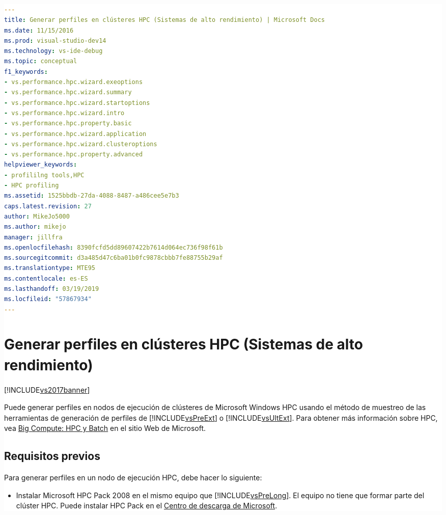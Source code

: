 ```yaml
---
title: Generar perfiles en clústeres HPC (Sistemas de alto rendimiento) | Microsoft Docs
ms.date: 11/15/2016
ms.prod: visual-studio-dev14
ms.technology: vs-ide-debug
ms.topic: conceptual
f1_keywords:
- vs.performance.hpc.wizard.exeoptions
- vs.performance.hpc.wizard.summary
- vs.performance.hpc.wizard.startoptions
- vs.performance.hpc.wizard.intro
- vs.performance.hpc.property.basic
- vs.performance.hpc.wizard.application
- vs.performance.hpc.wizard.clusteroptions
- vs.performance.hpc.property.advanced
helpviewer_keywords:
- profililng tools,HPC
- HPC profiling
ms.assetid: 1525bbdb-27da-4088-8487-a486cee5e7b3
caps.latest.revision: 27
author: MikeJo5000
ms.author: mikejo
manager: jillfra
ms.openlocfilehash: 8390fcfd5dd89607422b7614d064ec736f98f61b
ms.sourcegitcommit: d3a485d47c6ba01b0fc9878cbbb7fe88755b29af
ms.translationtype: MTE95
ms.contentlocale: es-ES
ms.lasthandoff: 03/19/2019
ms.locfileid: "57867934"
---
```

# <a name="profiling-on-hpc-high-performance-computing-clusters"></a>Generar perfiles en clústeres HPC (Sistemas de alto rendimiento)
[!INCLUDE[vs2017banner](../includes/vs2017banner.md)]

Puede generar perfiles en nodos de ejecución de clústeres de Microsoft Windows HPC usando el método de muestreo de las herramientas de generación de perfiles de [!INCLUDE[vsPreExt](../includes/vspreext-md.md)] o [!INCLUDE[vsUltExt](../includes/vsultext-md.md)]. Para obtener más información sobre HPC, vea [Big Compute: HPC y Batch](https://azure.microsoft.com/solutions/big-compute/) en el sitio Web de Microsoft.  
  
## <a name="prerequisites"></a>Requisitos previos  
 Para generar perfiles en un nodo de ejecución HPC, debe hacer lo siguiente:  
  
- Instalar Microsoft HPC Pack 2008 en el mismo equipo que [!INCLUDE[vsPreLong](../includes/vsprelong-md.md)]. El equipo no tiene que formar parte del clúster HPC. Puede instalar HPC Pack en el [Centro de descarga de Microsoft](http://go.microsoft.com/fwlink/?LinkID=177414).  
  